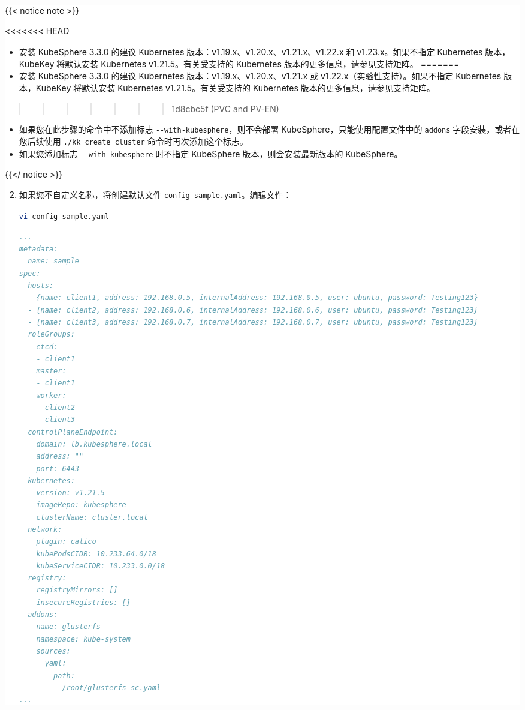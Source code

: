    {{< notice note >}}

<<<<<<< HEAD
   - 安装 KubeSphere 3.3.0 的建议 Kubernetes 版本：v1.19.x、v1.20.x、v1.21.x、v1.22.x 和 v1.23.x。如果不指定 Kubernetes 版本，KubeKey 将默认安装 Kubernetes v1.21.5。有关受支持的 Kubernetes 版本的更多信息，请参见[支持矩阵](../../../installing-on-linux/introduction/kubekey/#支持矩阵)。
=======
   - 安装 KubeSphere 3.3.0 的建议 Kubernetes 版本：v1.19.x、v1.20.x、v1.21.x 或 v1.22.x（实验性支持）。如果不指定 Kubernetes 版本，KubeKey 将默认安装 Kubernetes v1.21.5。有关受支持的 Kubernetes 版本的更多信息，请参见[支持矩阵](../../../installing-on-linux/introduction/kubekey/#支持矩阵)。
>>>>>>> 1d8cbc5f (PVC and PV-EN)

   - 如果您在此步骤的命令中不添加标志 `--with-kubesphere`，则不会部署 KubeSphere，只能使用配置文件中的 `addons` 字段安装，或者在您后续使用 `./kk create cluster` 命令时再次添加这个标志。
   - 如果您添加标志 `--with-kubesphere` 时不指定 KubeSphere 版本，则会安装最新版本的 KubeSphere。

   {{</ notice >}}

2. 如果您不自定义名称，将创建默认文件 `config-sample.yaml`。编辑文件：

   ```bash
   vi config-sample.yaml
   ```

   ```yaml
   ...
   metadata:
     name: sample
   spec:
     hosts:
     - {name: client1, address: 192.168.0.5, internalAddress: 192.168.0.5, user: ubuntu, password: Testing123}
     - {name: client2, address: 192.168.0.6, internalAddress: 192.168.0.6, user: ubuntu, password: Testing123}
     - {name: client3, address: 192.168.0.7, internalAddress: 192.168.0.7, user: ubuntu, password: Testing123}
     roleGroups:
       etcd:
       - client1
       master:
       - client1
       worker:
       - client2
       - client3
     controlPlaneEndpoint:
       domain: lb.kubesphere.local
       address: ""
       port: 6443
     kubernetes:
       version: v1.21.5
       imageRepo: kubesphere
       clusterName: cluster.local
     network:
       plugin: calico
       kubePodsCIDR: 10.233.64.0/18
       kubeServiceCIDR: 10.233.0.0/18
     registry:
       registryMirrors: []
       insecureRegistries: []
     addons:
     - name: glusterfs
       namespace: kube-system
       sources:
         yaml:
           path:
           - /root/glusterfs-sc.yaml
   ...
   ```